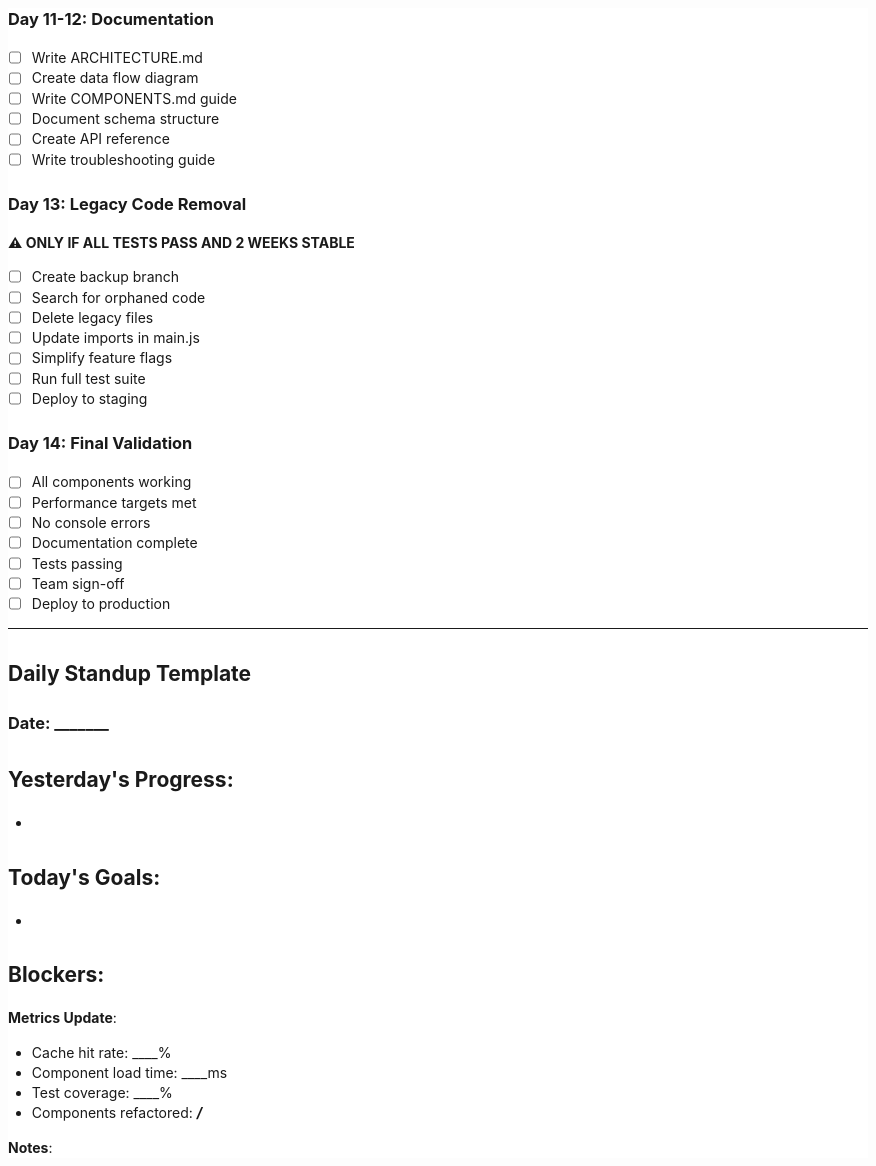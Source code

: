 ### Day 11-12: Documentation
- [ ] Write ARCHITECTURE.md
- [ ] Create data flow diagram
- [ ] Write COMPONENTS.md guide
- [ ] Document schema structure
- [ ] Create API reference
- [ ] Write troubleshooting guide

### Day 13: Legacy Code Removal
**⚠️ ONLY IF ALL TESTS PASS AND 2 WEEKS STABLE**
- [ ] Create backup branch
- [ ] Search for orphaned code
- [ ] Delete legacy files
- [ ] Update imports in main.js
- [ ] Simplify feature flags
- [ ] Run full test suite
- [ ] Deploy to staging

### Day 14: Final Validation
- [ ] All components working
- [ ] Performance targets met
- [ ] No console errors
- [ ] Documentation complete
- [ ] Tests passing
- [ ] Team sign-off
- [ ] Deploy to production

---

## Daily Standup Template

### Date: _______

**Yesterday's Progress**:
- 
- 

**Today's Goals**:
- 
- 

**Blockers**:
- 

**Metrics Update**:
- Cache hit rate: ____%
- Component load time: ____ms
- Test coverage: ____%
- Components refactored: ___/___

**Notes**:
